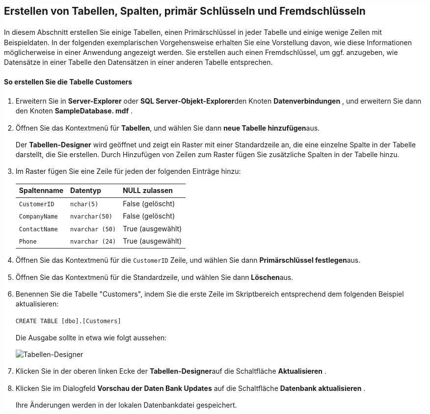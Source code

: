 ## <a name="create-tables-columns-primary-keys-and-foreign-keys"></a><a name="BKMK_CreateNewTbls"></a> Erstellen von Tabellen, Spalten, primär Schlüsseln und Fremdschlüsseln
 In diesem Abschnitt erstellen Sie einige Tabellen, einen Primärschlüssel in jeder Tabelle und einige wenige Zeilen mit Beispieldaten. In der folgenden exemplarischen Vorgehensweise erhalten Sie eine Vorstellung davon, wie diese Informationen möglicherweise in einer Anwendung angezeigt werden. Sie erstellen auch einen Fremdschlüssel, um ggf. anzugeben, wie Datensätze in einer Tabelle den Datensätzen in einer anderen Tabelle entsprechen.

#### <a name="to-create-the-customers-table"></a>So erstellen Sie die Tabelle Customers

1. Erweitern Sie in **Server-Explorer** oder **SQL Server-Objekt-Explorer**den Knoten **Datenverbindungen** , und erweitern Sie dann den Knoten **SampleDatabase. mdf** .

2. Öffnen Sie das Kontextmenü für **Tabellen**, und wählen Sie dann **neue Tabelle hinzufügen**aus.

     Der **Tabellen-Designer** wird geöffnet und zeigt ein Raster mit einer Standardzeile an, die eine einzelne Spalte in der Tabelle darstellt, die Sie erstellen. Durch Hinzufügen von Zeilen zum Raster fügen Sie zusätzliche Spalten in der Tabelle hinzu.

3. Im Raster fügen Sie eine Zeile für jeden der folgenden Einträge hinzu:

    |Spaltenname|Datentyp|NULL zulassen|
    |-----------------|---------------|-----------------|
    |`CustomerID`|`nchar(5)`|False (gelöscht)|
    |`CompanyName`|`nvarchar(50)`|False (gelöscht)|
    |`ContactName`|`nvarchar (50)`|True (ausgewählt)|
    |`Phone`|`nvarchar (24)`|True (ausgewählt)|

4. Öffnen Sie das Kontextmenü für die `CustomerID` Zeile, und wählen Sie dann **Primärschlüssel festlegen**aus.

5. Öffnen Sie das Kontextmenü für die Standardzeile, und wählen Sie dann **Löschen**aus.

6. Benennen Sie die Tabelle "Customers", indem Sie die erste Zeile im Skriptbereich entsprechend dem folgenden Beispiel aktualisieren:

    ```
    CREATE TABLE [dbo].[Customers]
    ```

     Die Ausgabe sollte in etwa wie folgt aussehen:

     ![Tabellen-Designer](../data-tools/media/raddata-table-designer.png "raddata-Tabellen-Designer")

7. Klicken Sie in der oberen linken Ecke der **Tabellen-Designer**auf die Schaltfläche **Aktualisieren** .

8. Klicken Sie im Dialogfeld **Vorschau der Daten Bank Updates** auf die Schaltfläche **Datenbank aktualisieren** .

     Ihre Änderungen werden in der lokalen Datenbankdatei gespeichert.
